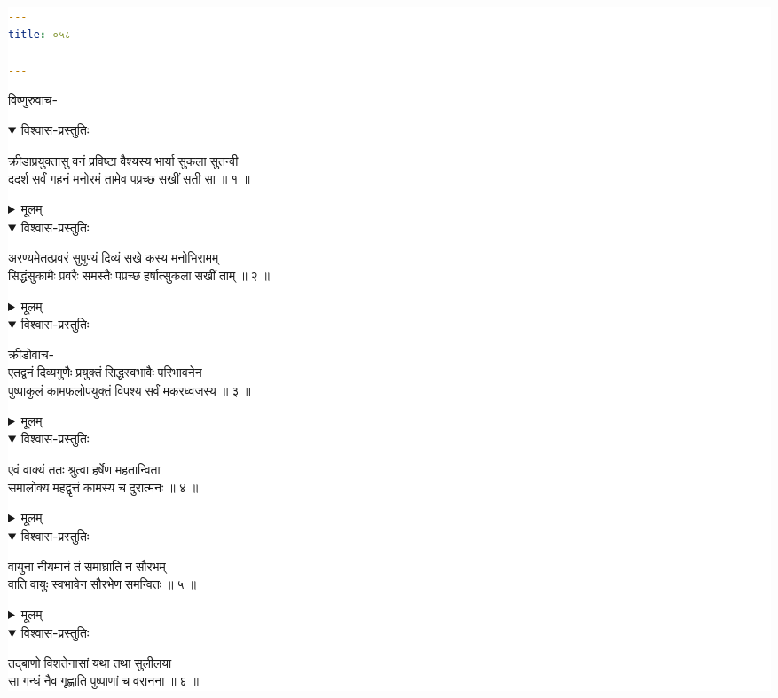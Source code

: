 ```yaml
---
title: ०५८

---
```

विष्णुरुवाच-  

<details open><summary>विश्वास-प्रस्तुतिः</summary>

क्रीडाप्रयुक्तासु वनं प्रविष्टा वैश्यस्य भार्या सुकला सुतन्वी  
ददर्श सर्वं गहनं मनोरमं तामेव पप्रच्छ सखीं सती सा ॥ १ ॥
</details>

<details><summary>मूलम्</summary></details>



<details open><summary>विश्वास-प्रस्तुतिः</summary>

अरण्यमेतत्प्रवरं सुपुण्यं दिव्यं सखे कस्य मनोभिरामम्  
सिद्धंसुकामैः प्रवरैः समस्तैः पप्रच्छ हर्षात्सुकला सखीं ताम् ॥ २ ॥
</details>

<details><summary>मूलम्</summary></details>



<details open><summary>विश्वास-प्रस्तुतिः</summary>

क्रीडोवाच-  
एतद्वनं दिव्यगुणैः प्रयुक्तं सिद्धस्वभावैः परिभावनेन  
पुष्पाकुलं कामफलोपयुक्तं विपश्य सर्वं मकरध्वजस्य ॥ ३ ॥
</details>

<details><summary>मूलम्</summary></details>



<details open><summary>विश्वास-प्रस्तुतिः</summary>

एवं वाक्यं ततः श्रुत्वा हर्षेण महतान्विता  
समालोक्य महद्वृत्तं कामस्य च दुरात्मनः ॥ ४ ॥
</details>

<details><summary>मूलम्</summary></details>



<details open><summary>विश्वास-प्रस्तुतिः</summary>

वायुना नीयमानं तं समाघ्राति न सौरभम्  
वाति वायुः स्वभावेन सौरभेण समन्वितः ॥ ५ ॥
</details>

<details><summary>मूलम्</summary></details>



<details open><summary>विश्वास-प्रस्तुतिः</summary>

तद्बाणो विशतेनासां यथा तथा सुलीलया  
सा गन्धं नैव गृह्णाति पुष्पाणां च वरानना ॥ ६ ॥
</details>
